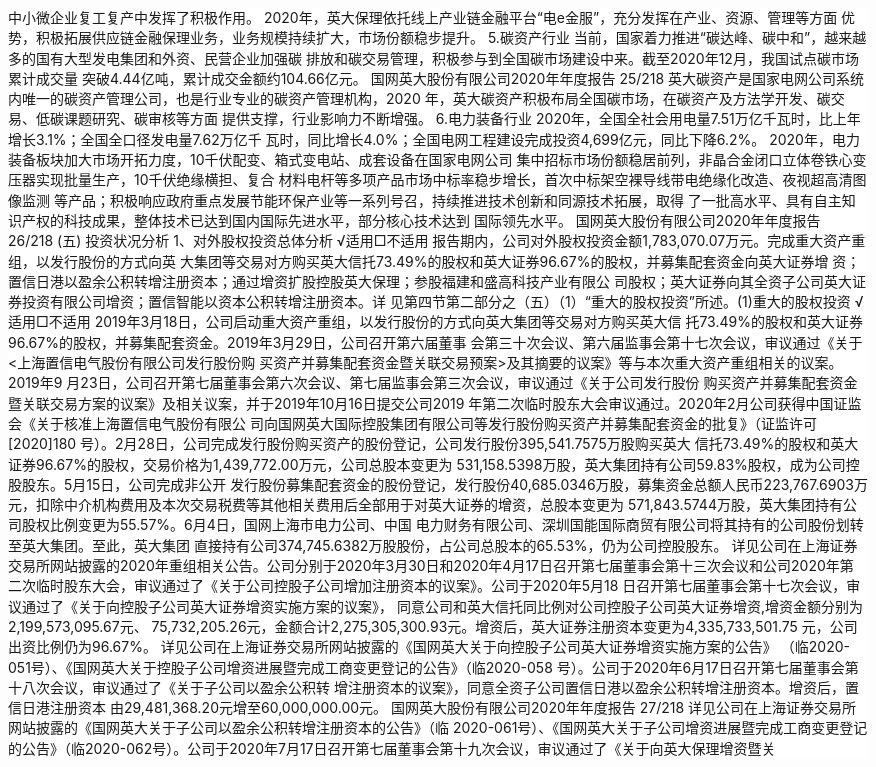 中小微企业复工复产中发挥了积极作用。
2020年，英大保理依托线上产业链金融平台“电e金服”，充分发挥在产业、资源、管理等方面
优势，积极拓展供应链金融保理业务，业务规模持续扩大，市场份额稳步提升。
5.碳资产行业
当前，国家着力推进“碳达峰、碳中和”，越来越多的国有大型发电集团和外资、民营企业加强碳
排放和碳交易管理，积极参与到全国碳市场建设中来。截至2020年12月，我国试点碳市场累计成交量
突破4.44亿吨，累计成交金额约104.66亿元。
国网英大股份有限公司2020年年度报告
25/218
英大碳资产是国家电网公司系统内唯一的碳资产管理公司，也是行业专业的碳资产管理机构，2020
年，英大碳资产积极布局全国碳市场，在碳资产及方法学开发、碳交易、低碳课题研究、碳审核等方面
提供支撑，行业影响力不断增强。
6.电力装备行业
2020年，全国全社会用电量7.51万亿千瓦时，比上年增长3.1%；全国全口径发电量7.62万亿千
瓦时，同比增长4.0%；全国电网工程建设完成投资4,699亿元，同比下降6.2%。
2020年，电力装备板块加大市场开拓力度，10千伏配变、箱式变电站、成套设备在国家电网公司
集中招标市场份额稳居前列，非晶合金闭口立体卷铁心变压器实现批量生产，10千伏绝缘横担、复合
材料电杆等多项产品市场中标率稳步增长，首次中标架空裸导线带电绝缘化改造、夜视超高清图像监测
等产品；积极响应政府重点发展节能环保产业等一系列号召，持续推进技术创新和同源技术拓展，取得
了一批高水平、具有自主知识产权的科技成果，整体技术已达到国内国际先进水平，部分核心技术达到
国际领先水平。
国网英大股份有限公司2020年年度报告
26/218
(五)
投资状况分析
1、对外股权投资总体分析
√适用□不适用
报告期内，公司对外股权投资金额1,783,070.07万元。完成重大资产重组，以发行股份的方式向英
大集团等交易对方购买英大信托73.49%的股权和英大证券96.67%的股权，并募集配套资金向英大证券增
资；置信日港以盈余公积转增注册资本；通过增资扩股控股英大保理；参股福建和盛高科技产业有限公
司股权；英大证券向其全资子公司英大证券投资有限公司增资；置信智能以资本公积转增注册资本。详
见第四节第二部分之（五）（1）“重大的股权投资”所述。(1)重大的股权投资
√适用□不适用
2019年3月18日，公司启动重大资产重组，以发行股份的方式向英大集团等交易对方购买英大信
托73.49%的股权和英大证券96.67%的股权，并募集配套资金。2019年3月29日，公司召开第六届董事
会第三十次会议、第六届监事会第十七次会议，审议通过《关于<上海置信电气股份有限公司发行股份购
买资产并募集配套资金暨关联交易预案>及其摘要的议案》等与本次重大资产重组相关的议案。2019年9
月23日，公司召开第七届董事会第六次会议、第七届监事会第三次会议，审议通过《关于公司发行股份
购买资产并募集配套资金暨关联交易方案的议案》及相关议案，并于2019年10月16日提交公司2019
年第二次临时股东大会审议通过。2020年2月公司获得中国证监会《关于核准上海置信电气股份有限公
司向国网英大国际控股集团有限公司等发行股份购买资产并募集配套资金的批复》（证监许可[2020]180
号）。2月28日，公司完成发行股份购买资产的股份登记，公司发行股份395,541.7575万股购买英大
信托73.49%的股权和英大证券96.67%的股权，交易价格为1,439,772.00万元，公司总股本变更为
531,158.5398万股，英大集团持有公司59.83%股权，成为公司控股股东。5月15日，公司完成非公开
发行股份募集配套资金的股份登记，发行股份40,685.0346万股，募集资金总额人民币223,767.6903万
元，扣除中介机构费用及本次交易税费等其他相关费用后全部用于对英大证券的增资，总股本变更为
571,843.5744万股，英大集团持有公司股权比例变更为55.57%。6月4日，国网上海市电力公司、中国
电力财务有限公司、深圳国能国际商贸有限公司将其持有的公司股份划转至英大集团。至此，英大集团
直接持有公司374,745.6382万股股份，占公司总股本的65.53%，仍为公司控股股东。
详见公司在上海证券交易所网站披露的2020年重组相关公告。公司分别于2020年3月30日和2020年4月17日召开第七届董事会第十三次会议和公司2020年第
二次临时股东大会，审议通过了《关于公司控股子公司增加注册资本的议案》。公司于2020年5月18
日召开第七届董事会第十七次会议，审议通过了《关于向控股子公司英大证券增资实施方案的议案》，
同意公司和英大信托同比例对公司控股子公司英大证券增资,增资金额分别为2,199,573,095.67元、
75,732,205.26元，金额合计2,275,305,300.93元。增资后，英大证券注册资本变更为4,335,733,501.75
元，公司出资比例仍为96.67%。
详见公司在上海证券交易所网站披露的《国网英大关于向控股子公司英大证券增资实施方案的公告》
（临2020-051号）、《国网英大关于控股子公司增资进展暨完成工商变更登记的公告》（临2020-058
号）。公司于2020年6月17日召开第七届董事会第十八次会议，审议通过了《关于子公司以盈余公积转
增注册资本的议案》，同意全资子公司置信日港以盈余公积转增注册资本。增资后，置信日港注册资本
由29,481,368.20元增至60,000,000.00元。
国网英大股份有限公司2020年年度报告
27/218
详见公司在上海证券交易所网站披露的《国网英大关于子公司以盈余公积转增注册资本的公告》（临
2020-061号）、《国网英大关于子公司增资进展暨完成工商变更登记的公告》（临2020-062号）。公司于2020年7月17日召开第七届董事会第十九次会议，审议通过了《关于向英大保理增资暨关